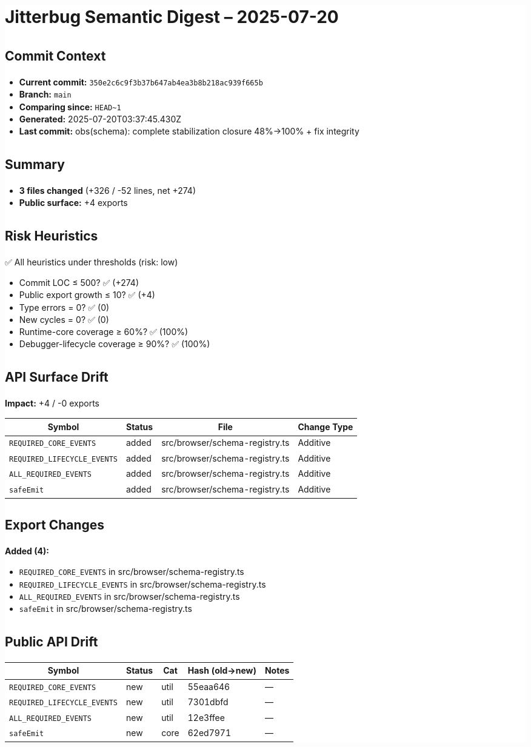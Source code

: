 # Jitterbug Semantic Digest – 2025-07-20

## Commit Context
- **Current commit:** `350e2c6c9f3b37b647ab4ea3b8b218ac939f665b`
- **Branch:** `main`
- **Comparing since:** `HEAD~1`
- **Generated:** 2025-07-20T03:37:45.430Z
- **Last commit:** obs(schema): complete stabilization closure 48%→100% + fix integrity

## Summary
- **3 files changed** (+326 / -52 lines, net +274)
- **Public surface:** +4 exports

## Risk Heuristics
✅ All heuristics under thresholds (risk: low)
- Commit LOC ≤ 500? ✅ (+274)
- Public export growth ≤ 10? ✅ (+4)
- Type errors = 0? ✅ (0)
- New cycles = 0? ✅ (0)
- Runtime-core coverage ≥ 60%? ✅ (100%)
- Debugger-lifecycle coverage ≥ 90%? ✅ (100%)

## API Surface Drift
**Impact:** +4 / -0 exports

| Symbol | Status | File | Change Type |
|--------|--------|------|-------------|
| `REQUIRED_CORE_EVENTS` | added | src/browser/schema-registry.ts | Additive |
| `REQUIRED_LIFECYCLE_EVENTS` | added | src/browser/schema-registry.ts | Additive |
| `ALL_REQUIRED_EVENTS` | added | src/browser/schema-registry.ts | Additive |
| `safeEmit` | added | src/browser/schema-registry.ts | Additive |

## Export Changes
**Added (4):**
- `REQUIRED_CORE_EVENTS` in src/browser/schema-registry.ts
- `REQUIRED_LIFECYCLE_EVENTS` in src/browser/schema-registry.ts
- `ALL_REQUIRED_EVENTS` in src/browser/schema-registry.ts
- `safeEmit` in src/browser/schema-registry.ts

## Public API Drift
| Symbol | Status | Cat | Hash (old→new) | Notes |
|--------|--------|-----|----------------|-------|
| `REQUIRED_CORE_EVENTS` | new | util | 55eaa646 | — |
| `REQUIRED_LIFECYCLE_EVENTS` | new | util | 7301dbfd | — |
| `ALL_REQUIRED_EVENTS` | new | util | 12e3ffee | — |
| `safeEmit` | new | core | 62ed7971 | — |
